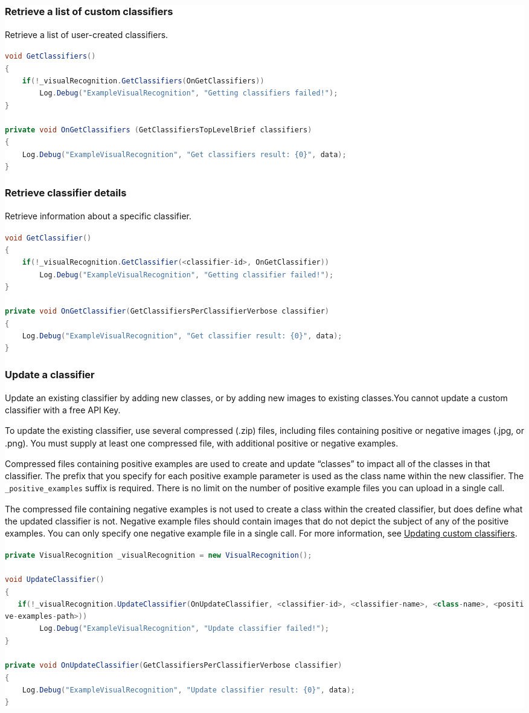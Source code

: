 ### Retrieve a list of custom classifiers
Retrieve a list of user-created classifiers.
```cs
void GetClassifiers()
{
	if(!_visualRecognition.GetClassifiers(OnGetClassifiers))
        Log.Debug("ExampleVisualRecognition", "Getting classifiers failed!");
}

private void OnGetClassifiers (GetClassifiersTopLevelBrief classifiers)
{
    Log.Debug("ExampleVisualRecognition", "Get classifiers result: {0}", data);
}
```

### Retrieve classifier details
Retrieve information about a specific classifier.
```cs
void GetClassifier()
{
    if(!_visualRecognition.GetClassifier(<classifier-id>, OnGetClassifier))
        Log.Debug("ExampleVisualRecognition", "Getting classifier failed!");
}

private void OnGetClassifier(GetClassifiersPerClassifierVerbose classifier)
{
    Log.Debug("ExampleVisualRecognition", "Get classifier result: {0}", data);
}
```

### Update a classifier
Update an existing classifier by adding new classes, or by adding new images to existing classes.You cannot update a custom classifier with a free API Key.

To update the existing classifier, use several compressed (.zip) files, including files containing positive or negative images (.jpg, or .png). You must supply at least one compressed file, with additional positive or negative examples.

Compressed files containing positive examples are used to create and update “classes” to impact all of the classes in that classifier. The prefix that you specify for each positive example parameter is used as the class name within the new classifier. The `_positive_examples` suffix is required. There is no limit on the number of positive example files you can upload in a single call.

The compressed file containing negative examples is not used to create a class within the created classifier, but does define what the updated classifier is not. Negative example files should contain images that do not depict the subject of any of the positive examples. You can only specify one negative example file in a single call. For more information, see [Updating custom classifiers][updating-custom-classifiers].
```cs
private VisualRecognition _visualRecognition = new VisualRecognition();

void UpdateClassifier()
{
   if(!_visualRecognition.UpdateClassifier(OnUpdateClassifier, <classifier-id>, <classifier-name>, <class-name>, <positive-examples-path>))
        Log.Debug("ExampleVisualRecognition", "Update classifier failed!");
}

private void OnUpdateClassifier(GetClassifiersPerClassifierVerbose classifier)
{
    Log.Debug("ExampleVisualRecognition", "Update classifier result: {0}", data);
}
```


[visual-recognition]: https://www.ibm.com/watson/developercloud/visual-recognition/api/v3/
[structure-of-the-training-data]: https://www.ibm.com/watson/developercloud/doc/visual-recognition/customizing.html#structure
[guidelines-for-good-training]: https://www.ibm.com/watson/developercloud/doc/visual-recognition/customizing.html#guidelines-for-good-training
[updating-custom-classifiers]: https://www.ibm.com/watson/developercloud/doc/visual-recognition/customizing.html#updating-custom-classifiers